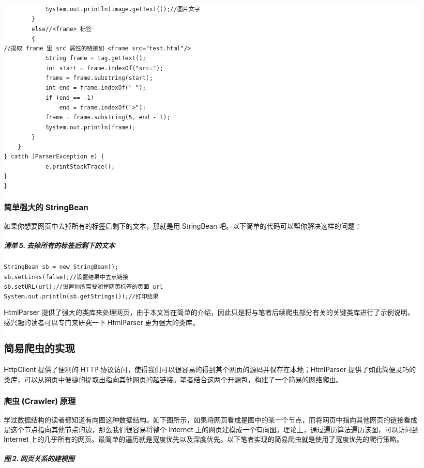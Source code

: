 ```
            System.out.println(image.getText());//图片文字
        }
        else//<frame> 标签
        {
//提取 frame 里 src 属性的链接如 <frame src="test.html"/>
            String frame = tag.getText();
            int start = frame.indexOf("src=");
            frame = frame.substring(start);
            int end = frame.indexOf(" ");
            if (end == -1)
                end = frame.indexOf(">");
            frame = frame.substring(5, end - 1);
            System.out.println(frame);
        }
    }
} catch (ParserException e) {
            e.printStackTrace();
}
} 
```

### 简单强大的 StringBean

如果你想要网页中去掉所有的标签后剩下的文本，那就是用 StringBean 吧。以下简单的代码可以帮你解决这样的问题：

##### 清单 5\. 去掉所有的标签后剩下的文本

```
StringBean sb = new StringBean();
sb.setLinks(false);//设置结果中去点链接
sb.setURL(url);//设置你所需要滤掉网页标签的页面 url
System.out.println(sb.getStrings());//打印结果 
```

HtmlParser 提供了强大的类库来处理网页，由于本文旨在简单的介绍，因此只是将与笔者后续爬虫部分有关的关键类库进行了示例说明。感兴趣的读者可以专门来研究一下 HtmlParser 更为强大的类库。

## 简易爬虫的实现

HttpClient 提供了便利的 HTTP 协议访问，使得我们可以很容易的得到某个网页的源码并保存在本地；HtmlParser 提供了如此简便灵巧的类库，可以从网页中便捷的提取出指向其他网页的超链接。笔者结合这两个开源包，构建了一个简易的网络爬虫。

### 爬虫 (Crawler) 原理

学过数据结构的读者都知道有向图这种数据结构。如下图所示，如果将网页看成是图中的某一个节点，而将网页中指向其他网页的链接看成是这个节点指向其他节点的边，那么我们很容易将整个 Internet 上的网页建模成一个有向图。理论上，通过遍历算法遍历该图，可以访问到 Internet 上的几乎所有的网页。最简单的遍历就是宽度优先以及深度优先。以下笔者实现的简易爬虫就是使用了宽度优先的爬行策略。

##### 图 2\. 网页关系的建模图
